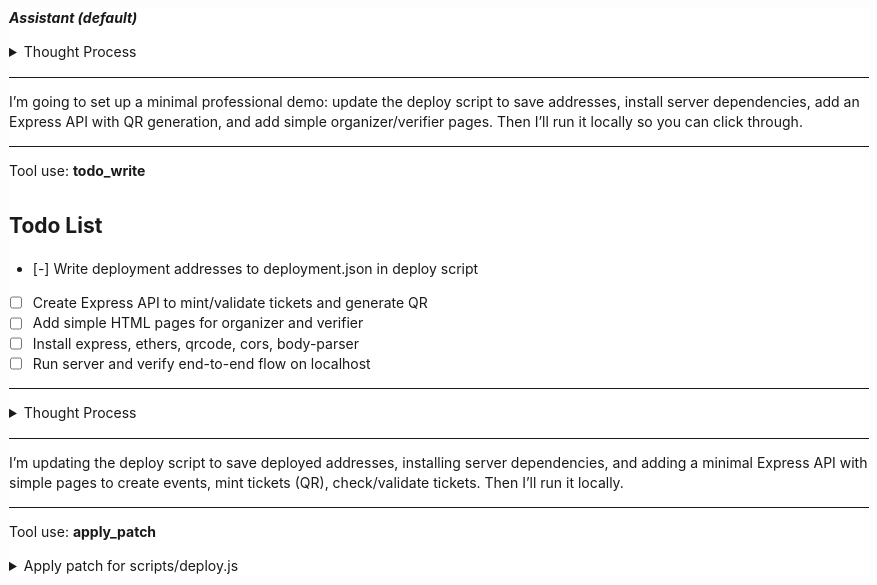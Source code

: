 _**Assistant (default)**_

<think><details><summary>Thought Process</summary></details></think>

---

I’m going to set up a minimal professional demo: update the deploy script to save addresses, install server dependencies, add an Express API with QR generation, and add simple organizer/verifier pages. Then I’ll run it locally so you can click through.

---

Tool use: **todo_write**

## Todo List

- [-] Write deployment addresses to deployment.json in deploy script
- [ ] Create Express API to mint/validate tickets and generate QR
- [ ] Add simple HTML pages for organizer and verifier
- [ ] Install express, ethers, qrcode, cors, body-parser
- [ ] Run server and verify end-to-end flow on localhost

---

<think><details><summary>Thought Process</summary></details></think>

---

I’m updating the deploy script to save deployed addresses, installing server dependencies, and adding a minimal Express API with simple pages to create events, mint tickets (QR), check/validate tickets. Then I’ll run it locally.

---

Tool use: **apply_patch**

<details>
        <summary>Apply patch for scripts/deploy.js</summary>
      

```diff
*** Begin Patch
*** Update File: scripts/deploy.js
@@
-const { ethers } = require("hardhat");
+const { ethers } = require("hardhat");
+const fs = require("fs");
+const path = require("path");
@@
   console.log("EventChainEventManagerContract deployed to:", eventManagerAddress);
   
   console.log("\n🎉 Deployment successful!");
   console.log("EventChainContract:", eventChainAddress);
   console.log("EventChainEventManagerContract:", eventManagerAddress);
+
+  // Persist deployment info for the server/UI
+  const outDir = path.join(process.cwd(), "deployment");
+  if (!fs.existsSync(outDir)) {
+    fs.mkdirSync(outDir);
+  }
+  const deploymentPath = path.join(outDir, "deployment.json");
+  const network = await deployer.provider.getNetwork();
+  const data = {
+    network: {
+      chainId: Number(network.chainId),
+      name: network.name || "localhost"
+    },
+    contracts: {
+      EventChainContract: eventChainAddress,
```